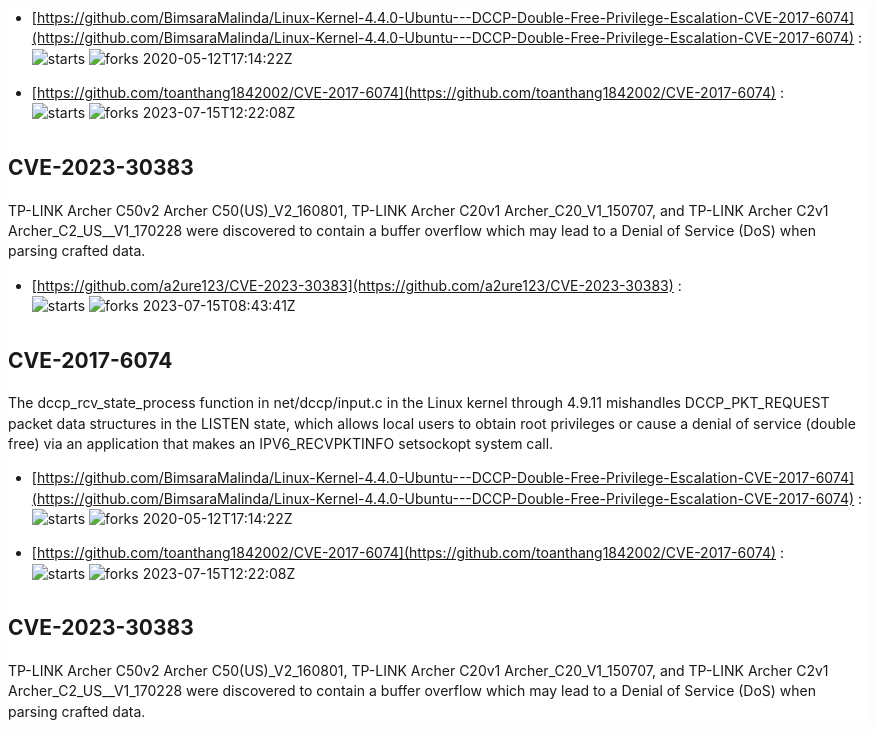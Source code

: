 - [https://github.com/BimsaraMalinda/Linux-Kernel-4.4.0-Ubuntu---DCCP-Double-Free-Privilege-Escalation-CVE-2017-6074](https://github.com/BimsaraMalinda/Linux-Kernel-4.4.0-Ubuntu---DCCP-Double-Free-Privilege-Escalation-CVE-2017-6074) :  
![starts](https://img.shields.io/github/stars/BimsaraMalinda/Linux-Kernel-4.4.0-Ubuntu---DCCP-Double-Free-Privilege-Escalation-CVE-2017-6074.svg) 
![forks](https://img.shields.io/github/forks/BimsaraMalinda/Linux-Kernel-4.4.0-Ubuntu---DCCP-Double-Free-Privilege-Escalation-CVE-2017-6074.svg) 
2020-05-12T17:14:22Z

- [https://github.com/toanthang1842002/CVE-2017-6074](https://github.com/toanthang1842002/CVE-2017-6074) :  
![starts](https://img.shields.io/github/stars/toanthang1842002/CVE-2017-6074.svg) 
![forks](https://img.shields.io/github/forks/toanthang1842002/CVE-2017-6074.svg) 
2023-07-15T12:22:08Z

## CVE-2023-30383
 TP-LINK Archer C50v2 Archer C50(US)_V2_160801, TP-LINK Archer C20v1 Archer_C20_V1_150707, and TP-LINK Archer C2v1 Archer_C2_US__V1_170228 were discovered to contain a buffer overflow which may lead to a Denial of Service (DoS) when parsing crafted data.

- [https://github.com/a2ure123/CVE-2023-30383](https://github.com/a2ure123/CVE-2023-30383) :  
![starts](https://img.shields.io/github/stars/a2ure123/CVE-2023-30383.svg) 
![forks](https://img.shields.io/github/forks/a2ure123/CVE-2023-30383.svg) 
2023-07-15T08:43:41Z

## CVE-2017-6074
 The dccp_rcv_state_process function in net/dccp/input.c in the Linux kernel through 4.9.11 mishandles DCCP_PKT_REQUEST packet data structures in the LISTEN state, which allows local users to obtain root privileges or cause a denial of service (double free) via an application that makes an IPV6_RECVPKTINFO setsockopt system call.

- [https://github.com/BimsaraMalinda/Linux-Kernel-4.4.0-Ubuntu---DCCP-Double-Free-Privilege-Escalation-CVE-2017-6074](https://github.com/BimsaraMalinda/Linux-Kernel-4.4.0-Ubuntu---DCCP-Double-Free-Privilege-Escalation-CVE-2017-6074) :  
![starts](https://img.shields.io/github/stars/BimsaraMalinda/Linux-Kernel-4.4.0-Ubuntu---DCCP-Double-Free-Privilege-Escalation-CVE-2017-6074.svg) 
![forks](https://img.shields.io/github/forks/BimsaraMalinda/Linux-Kernel-4.4.0-Ubuntu---DCCP-Double-Free-Privilege-Escalation-CVE-2017-6074.svg) 
2020-05-12T17:14:22Z

- [https://github.com/toanthang1842002/CVE-2017-6074](https://github.com/toanthang1842002/CVE-2017-6074) :  
![starts](https://img.shields.io/github/stars/toanthang1842002/CVE-2017-6074.svg) 
![forks](https://img.shields.io/github/forks/toanthang1842002/CVE-2017-6074.svg) 
2023-07-15T12:22:08Z

## CVE-2023-30383
 TP-LINK Archer C50v2 Archer C50(US)_V2_160801, TP-LINK Archer C20v1 Archer_C20_V1_150707, and TP-LINK Archer C2v1 Archer_C2_US__V1_170228 were discovered to contain a buffer overflow which may lead to a Denial of Service (DoS) when parsing crafted data.
